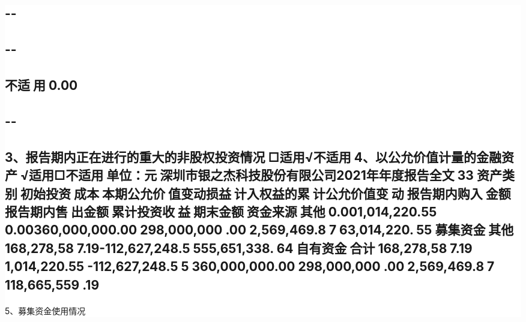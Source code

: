 --
--
--
--
不适
用
0.00
--
--
--
3、报告期内正在进行的重大的非股权投资情况
□适用√不适用
4、以公允价值计量的金融资产
√适用□不适用
单位：元
深圳市银之杰科技股份有限公司2021年年度报告全文
33
资产类别
初始投资
成本
本期公允价
值变动损益
计入权益的累
计公允价值变
动
报告期内购入
金额
报告期内售
出金额
累计投资收
益
期末金额
资金来源
其他
0.001,014,220.55
0.00360,000,000.00
298,000,000
.00
2,569,469.8
7
63,014,220.
55
募集资金
其他
168,278,58
7.19-112,627,248.5
555,651,338.
64
自有资金
合计
168,278,58
7.19
1,014,220.55
-112,627,248.5
5
360,000,000.00
298,000,000
.00
2,569,469.8
7
118,665,559
.19
--
5、募集资金使用情况